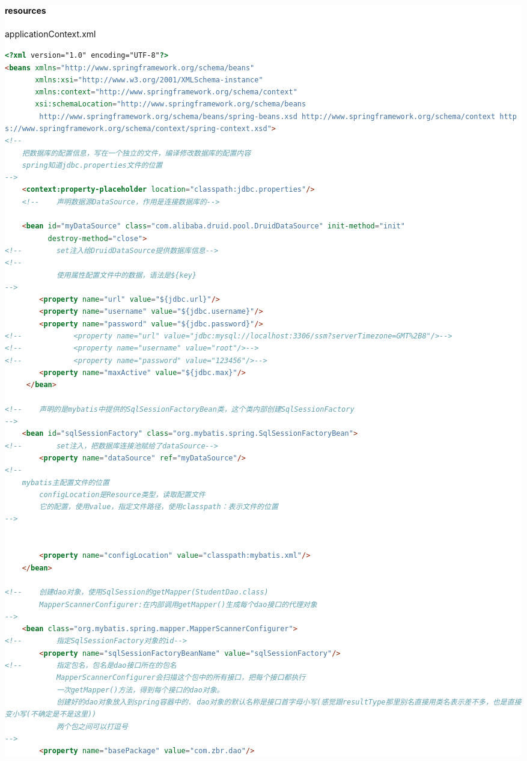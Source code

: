 #### resources

applicationContext.xml

```html
<?xml version="1.0" encoding="UTF-8"?>
<beans xmlns="http://www.springframework.org/schema/beans"
       xmlns:xsi="http://www.w3.org/2001/XMLSchema-instance"
       xmlns:context="http://www.springframework.org/schema/context"
       xsi:schemaLocation="http://www.springframework.org/schema/beans
        http://www.springframework.org/schema/beans/spring-beans.xsd http://www.springframework.org/schema/context https://www.springframework.org/schema/context/spring-context.xsd">
<!--
    把数据库的配置信息，写在一个独立的文件，编译修改数据库的配置内容
    spring知道jdbc.properties文件的位置
-->
    <context:property-placeholder location="classpath:jdbc.properties"/>
    <!--    声明数据源DataSource，作用是连接数据库的-->

    <bean id="myDataSource" class="com.alibaba.druid.pool.DruidDataSource" init-method="init"
          destroy-method="close">
<!--        set注入给DruidDataSource提供数据库信息-->
<!--
            使用属性配置文件中的数据，语法是${key}
-->
        <property name="url" value="${jdbc.url}"/>
        <property name="username" value="${jdbc.username}"/>
        <property name="password" value="${jdbc.password}"/>
<!--            <property name="url" value="jdbc:mysql://localhost:3306/ssm?serverTimezone=GMT%2B8"/>-->
<!--            <property name="username" value="root"/>-->
<!--            <property name="password" value="123456"/>-->
        <property name="maxActive" value="${jdbc.max}"/>
     </bean>

<!--    声明的是mybatis中提供的SqlSessionFactoryBean类，这个类内部创建SqlSessionFactory
-->
    <bean id="sqlSessionFactory" class="org.mybatis.spring.SqlSessionFactoryBean">
<!--        set注入，把数据库连接池赋给了dataSource-->
        <property name="dataSource" ref="myDataSource"/>
<!--
    mybatis主配置文件的位置
        configLocation是Resource类型，读取配置文件
        它的配置，使用value，指定文件路径，使用classpath：表示文件的位置
-->


        <property name="configLocation" value="classpath:mybatis.xml"/>
    </bean>

<!--    创建dao对象，使用SqlSession的getMapper(StudentDao.class)
        MapperScannerConfigurer:在内部调用getMapper()生成每个dao接口的代理对象
-->
    <bean class="org.mybatis.spring.mapper.MapperScannerConfigurer">
<!--        指定SqlSessionFactory对象的id-->
        <property name="sqlSessionFactoryBeanName" value="sqlSessionFactory"/>
<!--        指定包名，包名是dao接口所在的包名
            MapperScannerConfigurer会扫描这个包中的所有接口，把每个接口都执行
            一次getMapper()方法，得到每个接口的dao对象。
            创建好的dao对象放入到spring容器中的. dao对象的默认名称是接口首字母小写(感觉跟resultType那里别名直接用类名表示差不多，也是直接变小写(不确定是不是这里))
            两个包之间可以打逗号
-->
        <property name="basePackage" value="com.zbr.dao"/>
```